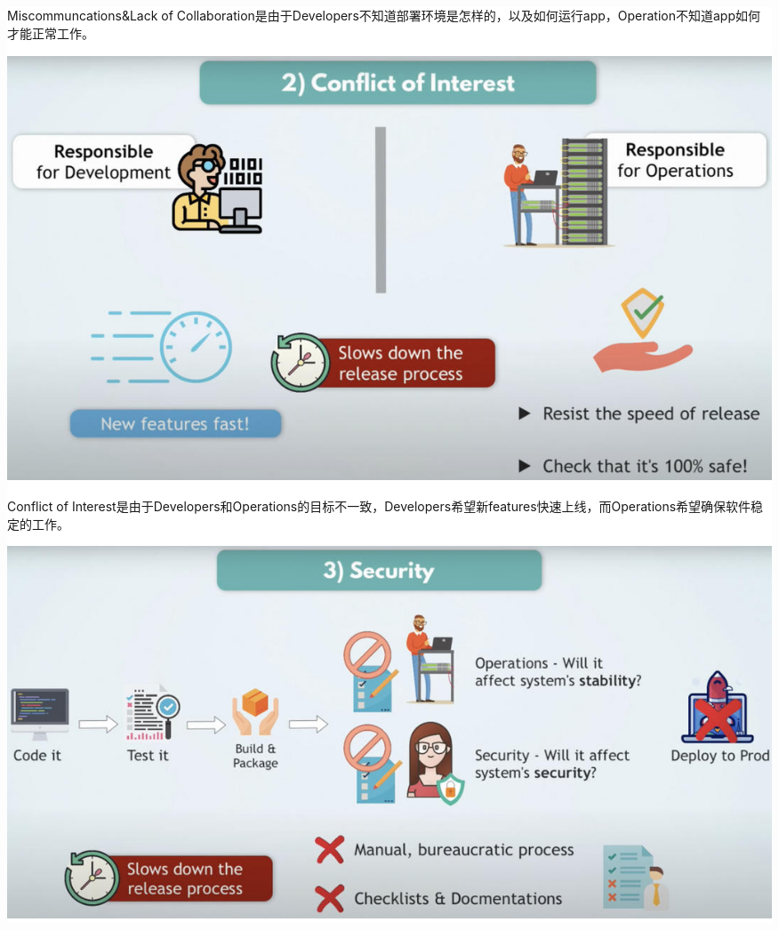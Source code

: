 Miscommuncations&Lack of Collaboration是由于Developers不知道部署环境是怎样的，以及如何运行app，Operation不知道app如何才能正常工作。

![](41_生成式AI时代的AI&Infra—从DevOps👉MLOp.jpg)

Conflict of Interest是由于Developers和Operations的目标不一致，Developers希望新features快速上线，而Operations希望确保软件稳定的工作。

![](30_生成式AI时代的AI&Infra—从DevOps👉MLOp.jpg)
